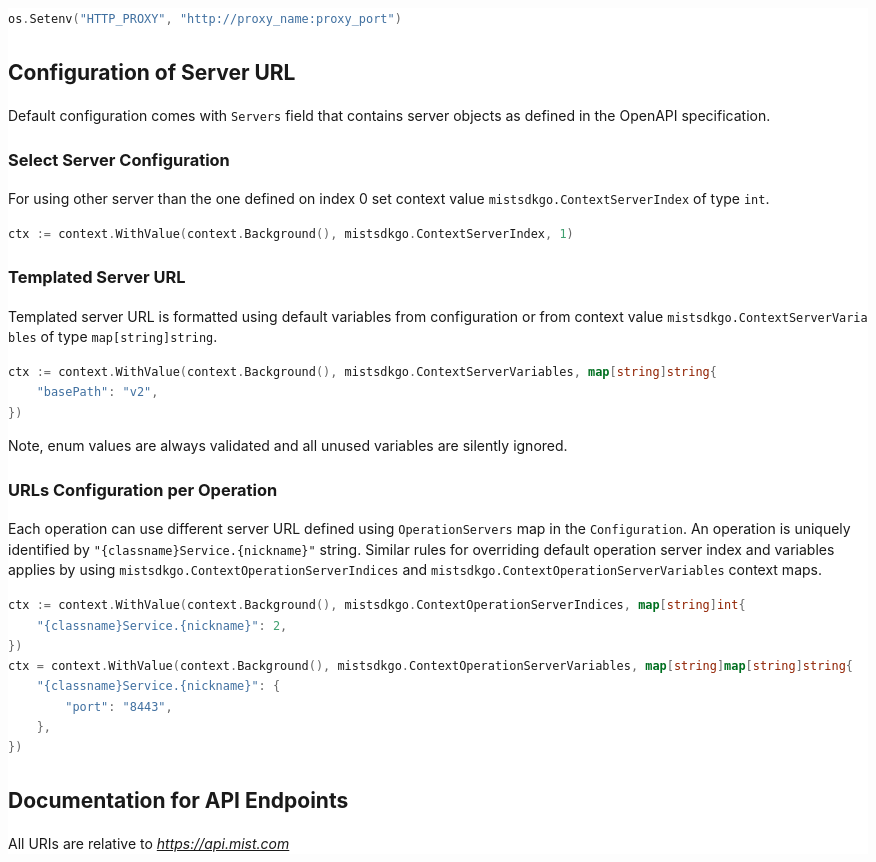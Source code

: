 ```go
os.Setenv("HTTP_PROXY", "http://proxy_name:proxy_port")
```

## Configuration of Server URL

Default configuration comes with `Servers` field that contains server objects as defined in the OpenAPI specification.

### Select Server Configuration

For using other server than the one defined on index 0 set context value `mistsdkgo.ContextServerIndex` of type `int`.

```go
ctx := context.WithValue(context.Background(), mistsdkgo.ContextServerIndex, 1)
```

### Templated Server URL

Templated server URL is formatted using default variables from configuration or from context value `mistsdkgo.ContextServerVariables` of type `map[string]string`.

```go
ctx := context.WithValue(context.Background(), mistsdkgo.ContextServerVariables, map[string]string{
	"basePath": "v2",
})
```

Note, enum values are always validated and all unused variables are silently ignored.

### URLs Configuration per Operation

Each operation can use different server URL defined using `OperationServers` map in the `Configuration`.
An operation is uniquely identified by `"{classname}Service.{nickname}"` string.
Similar rules for overriding default operation server index and variables applies by using `mistsdkgo.ContextOperationServerIndices` and `mistsdkgo.ContextOperationServerVariables` context maps.

```go
ctx := context.WithValue(context.Background(), mistsdkgo.ContextOperationServerIndices, map[string]int{
	"{classname}Service.{nickname}": 2,
})
ctx = context.WithValue(context.Background(), mistsdkgo.ContextOperationServerVariables, map[string]map[string]string{
	"{classname}Service.{nickname}": {
		"port": "8443",
	},
})
```

## Documentation for API Endpoints

All URIs are relative to *https://api.mist.com*
